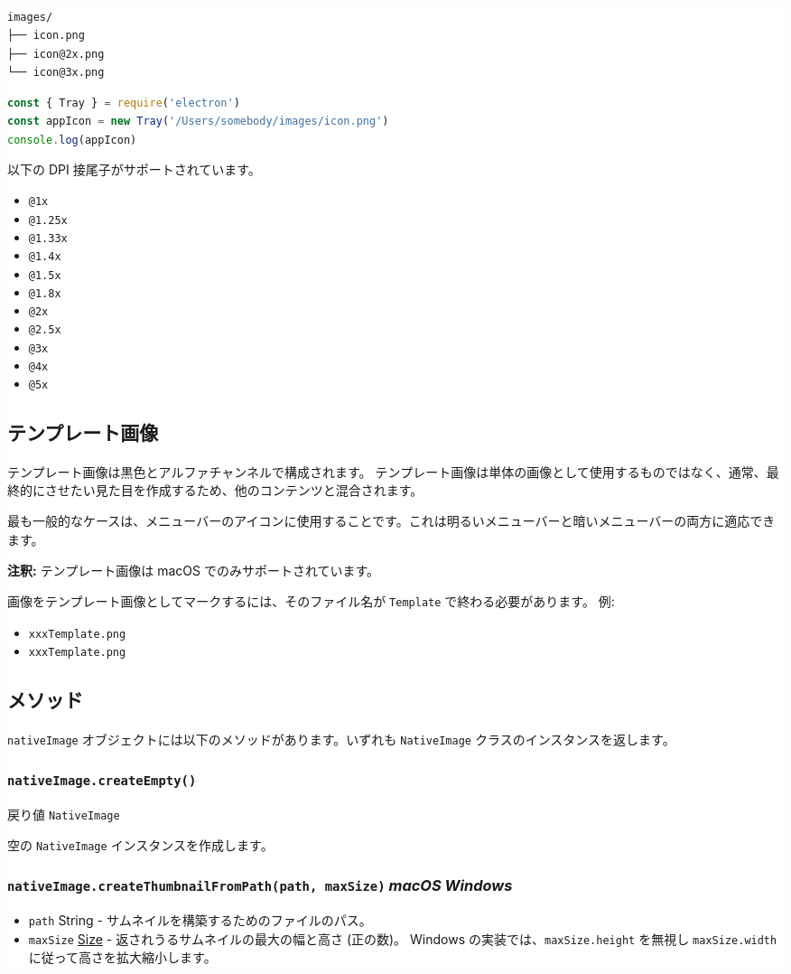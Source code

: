 ```plaintext
images/
├── icon.png
├── icon@2x.png
└── icon@3x.png
```

```javascript
const { Tray } = require('electron')
const appIcon = new Tray('/Users/somebody/images/icon.png')
console.log(appIcon)
```

以下の DPI 接尾子がサポートされています。

* `@1x`
* `@1.25x`
* `@1.33x`
* `@1.4x`
* `@1.5x`
* `@1.8x`
* `@2x`
* `@2.5x`
* `@3x`
* `@4x`
* `@5x`

## テンプレート画像

テンプレート画像は黒色とアルファチャンネルで構成されます。 テンプレート画像は単体の画像として使用するものではなく、通常、最終的にさせたい見た目を作成するため、他のコンテンツと混合されます。

最も一般的なケースは、メニューバーのアイコンに使用することです。これは明るいメニューバーと暗いメニューバーの両方に適応できます。

**注釈:** テンプレート画像は macOS でのみサポートされています。

画像をテンプレート画像としてマークするには、そのファイル名が `Template` で終わる必要があります。 例:

* `xxxTemplate.png`
* `xxxTemplate.png`

## メソッド

`nativeImage` オブジェクトには以下のメソッドがあります。いずれも `NativeImage` クラスのインスタンスを返します。

### `nativeImage.createEmpty()`

戻り値 `NativeImage`

空の `NativeImage` インスタンスを作成します。

### `nativeImage.createThumbnailFromPath(path, maxSize)` _macOS_ _Windows_

* `path` String - サムネイルを構築するためのファイルのパス。
* `maxSize` [Size](structures/size.md) - 返されうるサムネイルの最大の幅と高さ (正の数)。 Windows の実装では、`maxSize.height` を無視し `maxSize.width` に従って高さを拡大縮小します。
